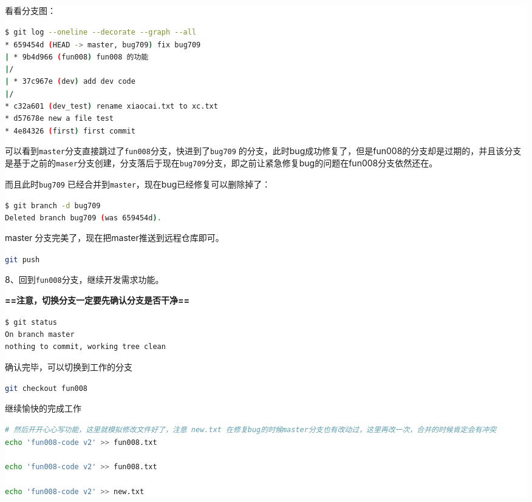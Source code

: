 看看分支图：

```bash
$ git log --oneline --decorate --graph --all
* 659454d (HEAD -> master, bug709) fix bug709
| * 9b4d966 (fun008) fun008 的功能
|/
| * 37c967e (dev) add dev code
|/
* c32a601 (dev_test) rename xiaocai.txt to xc.txt
* d57678e new a file test
* 4e84326 (first) first commit

```

可以看到`master`分支直接跳过了`fun008`分支，快进到了`bug709` 的分支，此时bug成功修复了，但是fun008的分支却是过期的，并且该分支是基于之前的`maser`分支创建，分支落后于现在`bug709`分支，即之前让紧急修复bug的问题在fun008分支依然还在。

而且此时`bug709` 已经合并到`master`，现在bug已经修复可以删除掉了：

```bash
$ git branch -d bug709
Deleted branch bug709 (was 659454d).

```

master 分支完美了，现在把master推送到远程仓库即可。

```bash
git push 
```

8、回到`fun008`分支，继续开发需求功能。

**==注意，切换分支一定要先确认分支是否干净==**

```bash
$ git status
On branch master
nothing to commit, working tree clean

```

确认完毕，可以切换到工作的分支

```bash
git checkout fun008
```

继续愉快的完成工作

```bash
# 然后开开心心写功能，这里就模拟修改文件好了，注意 new.txt 在修复bug的时候master分支也有改动过，这里再改一次，合并的时候肯定会有冲突
echo 'fun008-code v2' >> fun008.txt

echo 'fun008-code v2' >> fun008.txt

echo 'fun008-code v2' >> new.txt
```
